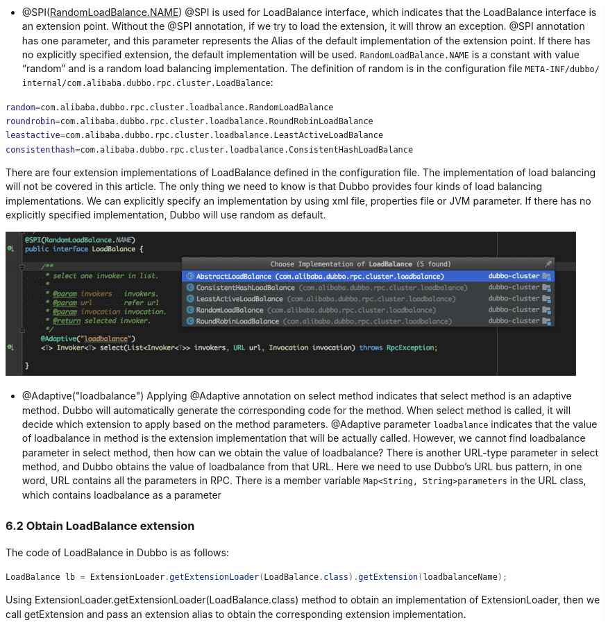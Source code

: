 * @SPI([RandomLoadBalance.NAME](http://RandomLoadBalance.NAME)) @SPI is used for LoadBalance interface, which indicates that the LoadBalance interface is an extension point. Without the @SPI annotation, if we try to load the extension, it will throw an exception. @SPI annotation has one parameter, and this parameter represents the Alias of the default implementation of the extension point. If there has no explicitly specified extension, the default implementation will be used.
`RandomLoadBalance.NAME` is a constant with value “random” and is a random load balancing implementation. The definition of random is in the configuration file `META-INF/dubbo/internal/com.alibaba.dubbo.rpc.cluster.LoadBalance`:

```bash
random=com.alibaba.dubbo.rpc.cluster.loadbalance.RandomLoadBalance
roundrobin=com.alibaba.dubbo.rpc.cluster.loadbalance.RoundRobinLoadBalance
leastactive=com.alibaba.dubbo.rpc.cluster.loadbalance.LeastActiveLoadBalance
consistenthash=com.alibaba.dubbo.rpc.cluster.loadbalance.ConsistentHashLoadBalance
```
There are four extension implementations of LoadBalance defined in the configuration file. The implementation of load balancing will not be covered in this article. The only thing we need to know is that Dubbo provides four kinds of load balancing implementations. We can explicitly specify an implementation by using xml file, properties file or JVM parameter. If there has no explicitly specified implementation, Dubbo will use random as default.


![](/imgs/blog/dubbo_loadbalance.png)

* @Adaptive("loadbalance")  Applying @Adaptive annotation on select method indicates that select method is an adaptive method. Dubbo will automatically generate the corresponding code for the method. When select method is called, it will decide which extension to apply based on the method parameters. @Adaptive parameter `loadbalance` indicates that the value of loadbalance in method is the extension implementation that will be actually called. However, we cannot find loadbalance parameter in select method, then how can we obtain the value of loadbalance? There is another URL-type parameter in select method, and Dubbo obtains the value of loadbalance from that URL. Here we need to use Dubbo’s URL bus pattern, in one word, URL contains all the parameters in RPC. There is a member variable `Map<String, String>parameters` in the URL class, which contains loadbalance as a parameter

### 6.2 Obtain LoadBalance extension

The code of LoadBalance in Dubbo is as follows:

```java
LoadBalance lb = ExtensionLoader.getExtensionLoader(LoadBalance.class).getExtension(loadbalanceName);
```
Using ExtensionLoader.getExtensionLoader(LoadBalance.class) method to obtain an implementation of ExtensionLoader, then we call getExtension and pass an extension alias to obtain the corresponding extension implementation.
